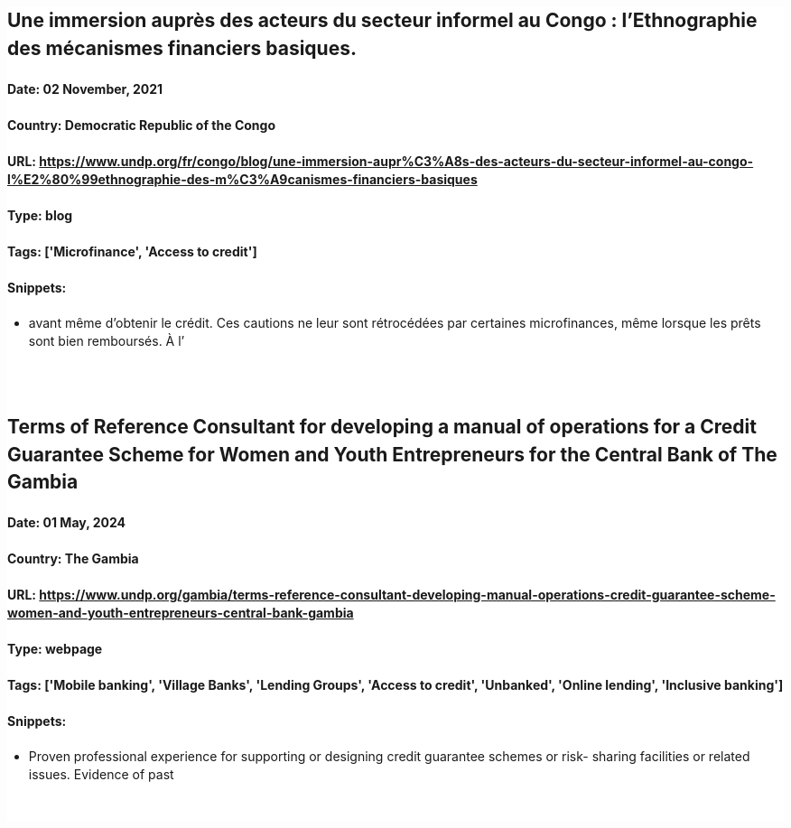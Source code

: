 
## Une immersion auprès des acteurs du secteur informel au Congo : l’Ethnographie des mécanismes financiers basiques.

#### Date: 02 November, 2021

#### Country: Democratic Republic of the Congo

#### URL: <a href="https://www.undp.org/fr/congo/blog/une-immersion-aupr%C3%A8s-des-acteurs-du-secteur-informel-au-congo-l%E2%80%99ethnographie-des-m%C3%A9canismes-financiers-basiques" target="_blank">https://www.undp.org/fr/congo/blog/une-immersion-aupr%C3%A8s-des-acteurs-du-secteur-informel-au-congo-l%E2%80%99ethnographie-des-m%C3%A9canismes-financiers-basiques</a>

#### Type: blog

#### Tags: ['Microfinance', 'Access to credit']

#### Snippets:
- avant même d’obtenir le crédit. Ces cautions ne leur sont rétrocédées par certaines microfinances, même lorsque les prêts sont bien remboursés. À l’
<br/><br/><br/>


## Terms of Reference Consultant for developing a manual of operations for a Credit Guarantee Scheme for Women and Youth Entrepreneurs for the Central Bank of The Gambia

#### Date: 01 May, 2024

#### Country: The Gambia

#### URL: <a href="https://www.undp.org/gambia/terms-reference-consultant-developing-manual-operations-credit-guarantee-scheme-women-and-youth-entrepreneurs-central-bank-gambia" target="_blank">https://www.undp.org/gambia/terms-reference-consultant-developing-manual-operations-credit-guarantee-scheme-women-and-youth-entrepreneurs-central-bank-gambia</a>

#### Type: webpage

#### Tags: ['Mobile banking', 'Village Banks', 'Lending Groups', 'Access to credit', 'Unbanked', 'Online lending', 'Inclusive banking']

#### Snippets:
- Proven professional experience for supporting or designing credit guarantee schemes or risk- sharing facilities or related issues. Evidence of past
<br/><br/><br/>
